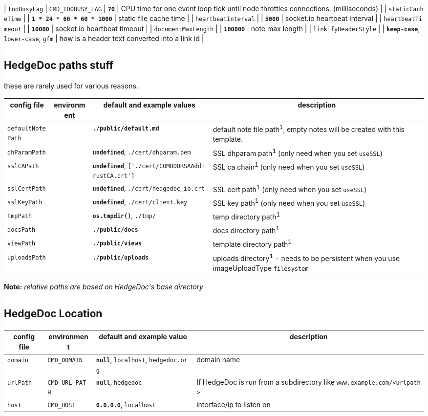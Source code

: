 | `tooBusyLag`         | `CMD_TOOBUSY_LAG`        | **`70`**                                                                                                                                            | CPU time for one event loop tick until node throttles connections. (milliseconds)                                                                                                                          |
| `staticCacheTime`    |                          | **`1 * 24 * 60 * 60 * 1000`**                                                                                                                       | static file cache time                                                                                                                                                                                     |
| `heartbeatInterval`  |                          | **`5000`**                                                                                                                                          | socket.io heartbeat interval                                                                                                                                                                               |
| `heartbeatTimeout`   |                          | **`10000`**                                                                                                                                         | socket.io heartbeat timeout                                                                                                                                                                                |
| `documentMaxLength`  |                          | **`100000`**                                                                                                                                        | note max length                                                                                                                                                                                            |
| `linkifyHeaderStyle` |                          | **`keep-case`**, `lower-case`, `gfm`                                                                                                                | how is a header text converted into a link id                                                                                                                                                              |

## HedgeDoc paths stuff

these are rarely used for various reasons.

| config file       | environment | **default** and example values                        | description                                                                                      |
| ----------------- | ----------- | ----------------------------------------------------- | ------------------------------------------------------------------------------------------------ |
| `defaultNotePath` |             | **`./public/default.md`**                             | default note file path<sup>1</sup>, empty notes will be created with this template.              |
| `dhParamPath`     |             | **`undefined`**, `./cert/dhparam.pem`                 | SSL dhparam path<sup>1</sup> (only need when you set `useSSL`)                                   |
| `sslCAPath`       |             | **`undefined`**, `['./cert/COMODORSAAddTrustCA.crt']` | SSL ca chain<sup>1</sup> (only need when you set `useSSL`)                                       |
| `sslCertPath`     |             | **`undefined`**, `./cert/hedgedoc_io.crt`               | SSL cert path<sup>1</sup> (only need when you set `useSSL`)                                      |
| `sslKeyPath`      |             | **`undefined`**, `./cert/client.key`                  | SSL key path<sup>1</sup> (only need when you set `useSSL`)                                       |
| `tmpPath`         |             | **`os.tmpdir()`**, `./tmp/`                           | temp directory path<sup>1</sup>                                                                  |
| `docsPath`        |             | **`./public/docs`**                                   | docs directory path<sup>1</sup>                                                                  |
| `viewPath`        |             | **`./public/views`**                                  | template directory path<sup>1</sup>                                                              |
| `uploadsPath`     |             | **`./public/uploads`**                                | uploads directory<sup>1</sup> - needs to be persistent when you use imageUploadType `filesystem` |

**Note:** *relative paths are based on HedgeDoc's base directory*

## HedgeDoc Location

| config file      | environment           | **default** and example value                                    | description                                                                                                       |
| ---------------- | --------------------- | ---------------------------------------------------------------- | ----------------------------------------------------------------------------------------------------------------- |
| `domain`         | `CMD_DOMAIN`          | **`null`**, `localhost`, `hedgedoc.org`                            | domain name                                                                                                       |
| `urlPath`        | `CMD_URL_PATH`        | **`null`**, `hedgedoc`                                             | If HedgeDoc is run from a subdirectory like `www.example.com/<urlpath>`                                             |
| `host`           | `CMD_HOST`            | **`0.0.0.0`**, `localhost`                                       | interface/ip to listen on                                                                                         |